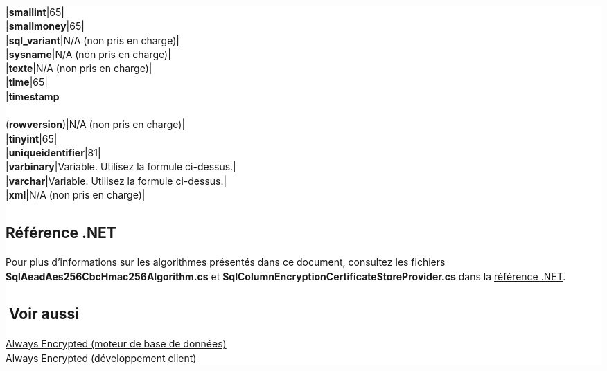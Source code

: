 |**smallint**|65|  
|**smallmoney**|65|  
|**sql_variant**|N/A (non pris en charge)|  
|**sysname**|N/A (non pris en charge)|  
|**texte**|N/A (non pris en charge)|  
|**time**|65|  
|**timestamp**<br /><br /> (**rowversion**)|N/A (non pris en charge)|  
|**tinyint**|65|  
|**uniqueidentifier**|81|  
|**varbinary**|Variable. Utilisez la formule ci-dessus.|  
|**varchar**|Variable. Utilisez la formule ci-dessus.|  
|**xml**|N/A (non pris en charge)|  
  
## <a name="net-reference"></a>Référence .NET  
 Pour plus d’informations sur les algorithmes présentés dans ce document, consultez les fichiers **SqlAeadAes256CbcHmac256Algorithm.cs** et **SqlColumnEncryptionCertificateStoreProvider.cs** dans la [référence .NET](https://referencesource.microsoft.com/).  
  
## <a name="see-also"></a> Voir aussi  
 [Always Encrypted &#40;moteur de base de données&#41;](../../../relational-databases/security/encryption/always-encrypted-database-engine.md)   
 [Always Encrypted &#40;développement client&#41;](../../../relational-databases/security/encryption/always-encrypted-client-development.md)  
  
  
